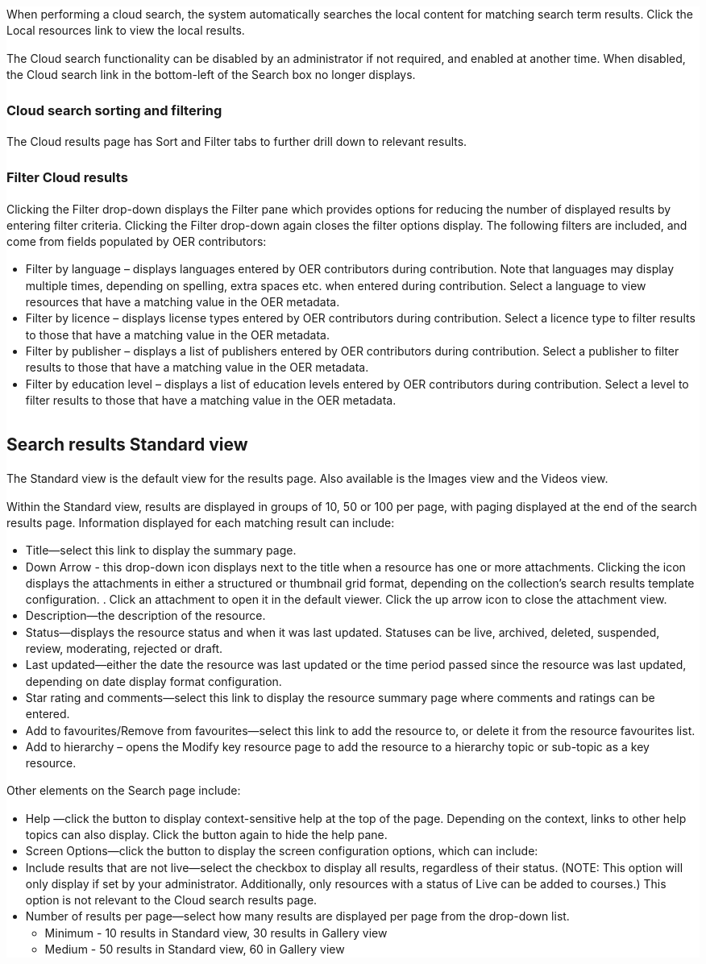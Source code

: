 When performing a cloud search, the system automatically searches the local content for matching search term results. Click the Local resources link to view the local results.

The Cloud search functionality can be disabled by an administrator if not required, and enabled at another time. When disabled, the Cloud search link in the bottom-left of the Search box no longer displays. 

### Cloud search sorting and filtering
The Cloud results page has Sort and Filter tabs to further drill down to relevant results. 

### Filter Cloud results
Clicking the Filter drop-down displays the Filter pane which provides options for reducing the number of displayed results by entering filter criteria. Clicking the Filter drop-down again closes the filter options display. 
The following filters are included, and come from fields populated by OER contributors:
* Filter by language – displays languages entered by OER contributors during contribution. Note that languages may display multiple times, depending on spelling, extra spaces etc. when entered during contribution. Select a language to view resources that have a matching value in the OER metadata.
* Filter by licence – displays license types entered by OER contributors during contribution. Select a licence type to filter results to those that have a matching value in the OER metadata.
* Filter by publisher – displays a list of publishers entered by OER contributors during contribution. Select a publisher to filter results to those that have a matching value in the OER metadata.
* Filter by education level – displays a list of education levels entered by OER contributors during contribution. Select a level to filter results to those that have a matching value in the OER metadata.

## Search results Standard view

The Standard view is the default view for the results page. Also available is the Images view  and the Videos view.

Within the Standard view, results are displayed in groups of 10, 50 or 100 per page, with paging displayed at the end of the search results page. Information displayed for each matching result can include:
* Title—select this link to display the summary page.
* Down Arrow - this drop-down icon displays next to the title when a resource has one or more attachments. Clicking the icon displays the attachments in either a structured or thumbnail grid format, depending on the collection’s search results template configuration. . Click an attachment to open it in the default viewer. Click the up arrow icon to close the attachment view.
* Description—the description of the resource.
* Status—displays the resource status and when it was last updated. Statuses can be live, archived, deleted, suspended, review, moderating, rejected or draft.
* Last updated—either the date the resource was last updated or the time period passed since the resource was last updated, depending on date display format configuration.
* Star rating and comments—select this link to display the resource summary page where comments and ratings can be entered.
* Add to favourites/Remove from favourites—select this link to add the resource to, or delete it from the resource favourites list.
* Add to hierarchy – opens the Modify key resource page to add the resource to a hierarchy topic or sub-topic as a key resource.

Other elements on the Search page include:
* Help —click the button to display context-sensitive help at the top of the page. Depending on the context, links to other help topics can also display. Click the button again to hide the help pane.
* Screen Options—click the button to display the screen configuration options, which can include:
* Include results that are not live—select the checkbox to display all results, regardless of their status. (NOTE: This option will only display if set by your administrator. Additionally, only resources with a status of Live can be added to courses.) This option is not relevant to the Cloud search results page.
* Number of results per page—select how many results are displayed per page from the drop-down list.
  * Minimum - 10 results in Standard view, 30 results in Gallery view
  * Medium - 50 results in Standard view, 60 in Gallery view